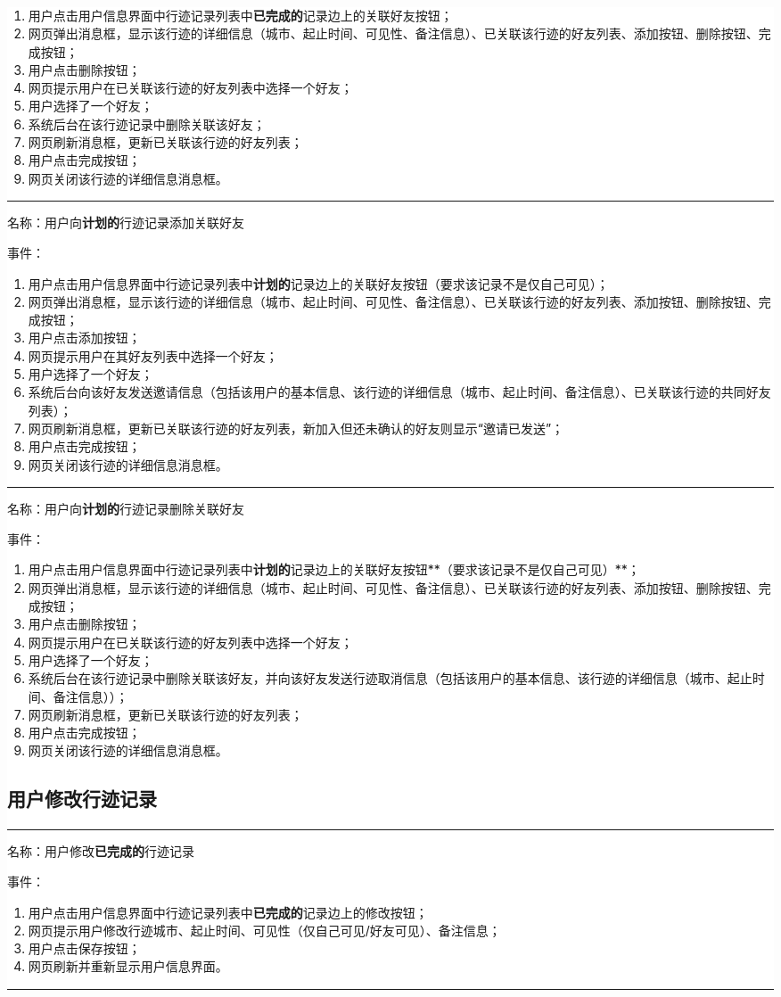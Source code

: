1. 用户点击用户信息界面中行迹记录列表中**已完成的**记录边上的关联好友按钮；
2. 网页弹出消息框，显示该行迹的详细信息（城市、起止时间、可见性、备注信息）、已关联该行迹的好友列表、添加按钮、删除按钮、完成按钮；
3. 用户点击删除按钮；
4. 网页提示用户在已关联该行迹的好友列表中选择一个好友；
5. 用户选择了一个好友；
6. 系统后台在该行迹记录中删除关联该好友；
7. 网页刷新消息框，更新已关联该行迹的好友列表；
8. 用户点击完成按钮；
9. 网页关闭该行迹的详细信息消息框。

---

名称：用户向**计划的**行迹记录添加关联好友

事件：

1. 用户点击用户信息界面中行迹记录列表中**计划的**记录边上的关联好友按钮（要求该记录不是仅自己可见）；
2. 网页弹出消息框，显示该行迹的详细信息（城市、起止时间、可见性、备注信息）、已关联该行迹的好友列表、添加按钮、删除按钮、完成按钮；
3. 用户点击添加按钮；
4. 网页提示用户在其好友列表中选择一个好友；
5. 用户选择了一个好友；
6. 系统后台向该好友发送邀请信息（包括该用户的基本信息、该行迹的详细信息（城市、起止时间、备注信息）、已关联该行迹的共同好友列表）；
7. 网页刷新消息框，更新已关联该行迹的好友列表，新加入但还未确认的好友则显示“邀请已发送”；
8. 用户点击完成按钮；
9. 网页关闭该行迹的详细信息消息框。

---

名称：用户向**计划的**行迹记录删除关联好友

事件：

1. 用户点击用户信息界面中行迹记录列表中**计划的**记录边上的关联好友按钮**（要求该记录不是仅自己可见）**；
2. 网页弹出消息框，显示该行迹的详细信息（城市、起止时间、可见性、备注信息）、已关联该行迹的好友列表、添加按钮、删除按钮、完成按钮；
3. 用户点击删除按钮；
4. 网页提示用户在已关联该行迹的好友列表中选择一个好友；
5. 用户选择了一个好友；
6. 系统后台在该行迹记录中删除关联该好友，并向该好友发送行迹取消信息（包括该用户的基本信息、该行迹的详细信息（城市、起止时间、备注信息））；
7. 网页刷新消息框，更新已关联该行迹的好友列表；
8. 用户点击完成按钮；
9. 网页关闭该行迹的详细信息消息框。

## 用户修改行迹记录

---

名称：用户修改**已完成的**行迹记录

事件：

1. 用户点击用户信息界面中行迹记录列表中**已完成的**记录边上的修改按钮；
2. 网页提示用户修改行迹城市、起止时间、可见性（仅自己可见/好友可见）、备注信息；
3. 用户点击保存按钮；
4. 网页刷新并重新显示用户信息界面。

---
